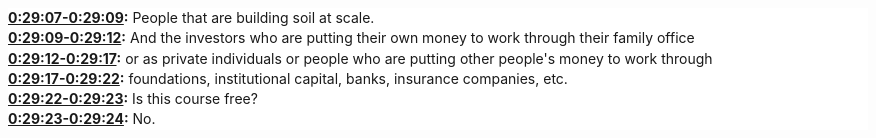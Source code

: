 **[0:29:07-0:29:09](https://investinginregenerativeagriculture.com/2019/10/29/phil-graves/#t=0:29:07):**  People that are building soil at scale.  
**[0:29:09-0:29:12](https://investinginregenerativeagriculture.com/2019/10/29/phil-graves/#t=0:29:09):**  And the investors who are putting their own money to work through their family office  
**[0:29:12-0:29:17](https://investinginregenerativeagriculture.com/2019/10/29/phil-graves/#t=0:29:12):**  or as private individuals or people who are putting other people's money to work through  
**[0:29:17-0:29:22](https://investinginregenerativeagriculture.com/2019/10/29/phil-graves/#t=0:29:17):**  foundations, institutional capital, banks, insurance companies, etc.  
**[0:29:22-0:29:23](https://investinginregenerativeagriculture.com/2019/10/29/phil-graves/#t=0:29:22):**  Is this course free?  
**[0:29:23-0:29:24](https://investinginregenerativeagriculture.com/2019/10/29/phil-graves/#t=0:29:23):**  No.  
